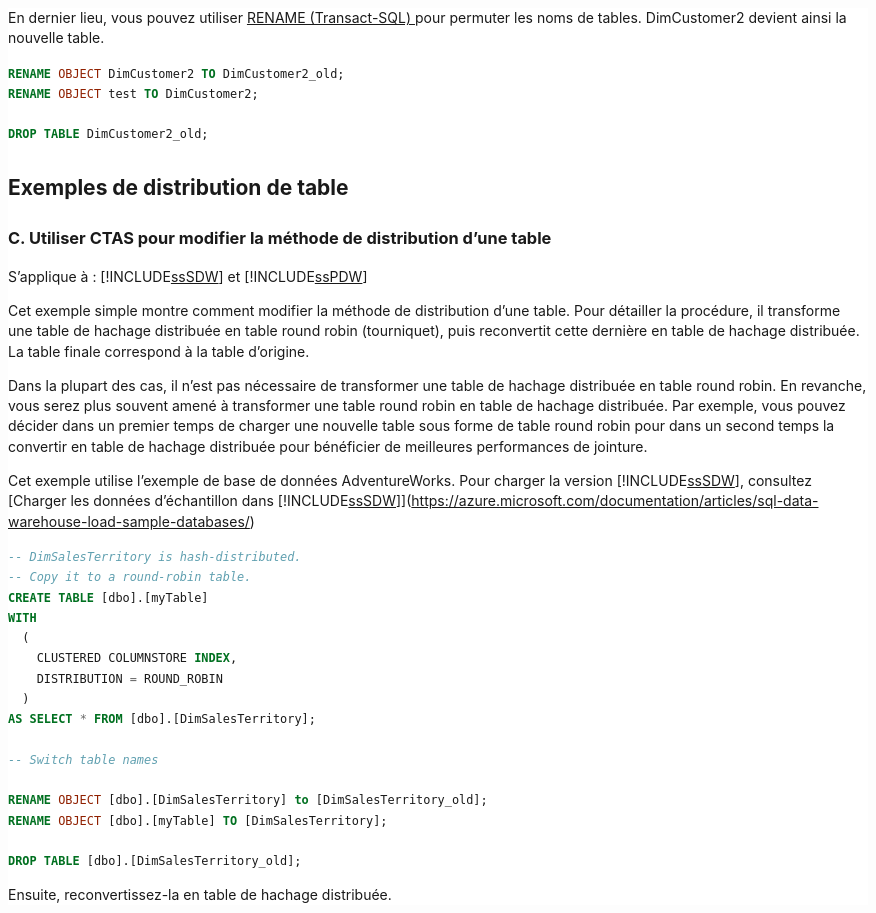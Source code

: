 En dernier lieu, vous pouvez utiliser [RENAME &#40;Transact-SQL&#41; ](../../t-sql/statements/rename-transact-sql.md) pour permuter les noms de tables. DimCustomer2 devient ainsi la nouvelle table.

```sql
RENAME OBJECT DimCustomer2 TO DimCustomer2_old;
RENAME OBJECT test TO DimCustomer2;

DROP TABLE DimCustomer2_old;
```

<a name="examples-table-distribution-bk"></a>

## <a name="examples-for-table-distribution"></a>Exemples de distribution de table

<a name="ctas-change-distribution-method-bk"></a>

### <a name="c-use-ctas-to-change-the-distribution-method-for-a-table"></a>C. Utiliser CTAS pour modifier la méthode de distribution d’une table
S’applique à : [!INCLUDE[ssSDW](../../includes/sssdwfull-md.md)] et [!INCLUDE[ssPDW](../../includes/sspdw-md.md)]

Cet exemple simple montre comment modifier la méthode de distribution d’une table. Pour détailler la procédure, il transforme une table de hachage distribuée en table round robin (tourniquet), puis reconvertit cette dernière en table de hachage distribuée. La table finale correspond à la table d’origine. 

Dans la plupart des cas, il n’est pas nécessaire de transformer une table de hachage distribuée en table round robin. En revanche, vous serez plus souvent amené à transformer une table round robin en table de hachage distribuée. Par exemple, vous pouvez décider dans un premier temps de charger une nouvelle table sous forme de table round robin pour dans un second temps la convertir en table de hachage distribuée pour bénéficier de meilleures performances de jointure.

Cet exemple utilise l’exemple de base de données AdventureWorks. Pour charger la version [!INCLUDE[ssSDW](../../includes/sssdwfull-md.md)], consultez [Charger les données d’échantillon dans [!INCLUDE[ssSDW](../../includes/sssdwfull-md.md)]](https://azure.microsoft.com/documentation/articles/sql-data-warehouse-load-sample-databases/)
 
```sql
-- DimSalesTerritory is hash-distributed.
-- Copy it to a round-robin table.
CREATE TABLE [dbo].[myTable]   
WITH   
  (   
    CLUSTERED COLUMNSTORE INDEX,  
    DISTRIBUTION = ROUND_ROBIN  
  )  
AS SELECT * FROM [dbo].[DimSalesTerritory]; 

-- Switch table names

RENAME OBJECT [dbo].[DimSalesTerritory] to [DimSalesTerritory_old];
RENAME OBJECT [dbo].[myTable] TO [DimSalesTerritory];

DROP TABLE [dbo].[DimSalesTerritory_old];
```  
Ensuite, reconvertissez-la en table de hachage distribuée.
